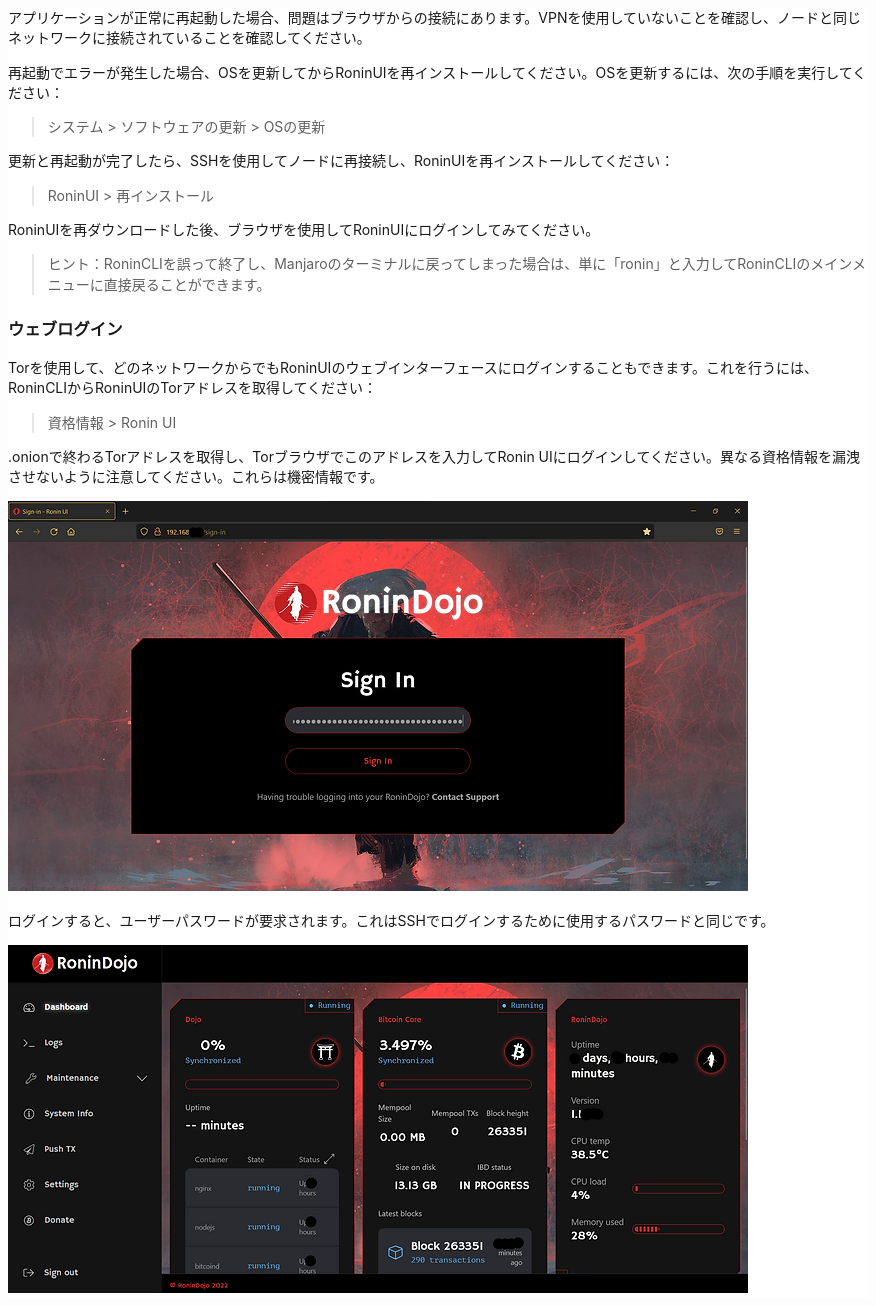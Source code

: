 アプリケーションが正常に再起動した場合、問題はブラウザからの接続にあります。VPNを使用していないことを確認し、ノードと同じネットワークに接続されていることを確認してください。

再起動でエラーが発生した場合、OSを更新してからRoninUIを再インストールしてください。OSを更新するには、次の手順を実行してください：

> システム > ソフトウェアの更新 > OSの更新

更新と再起動が完了したら、SSHを使用してノードに再接続し、RoninUIを再インストールしてください：

> RoninUI > 再インストール

RoninUIを再ダウンロードした後、ブラウザを使用してRoninUIにログインしてみてください。

> ヒント：RoninCLIを誤って終了し、Manjaroのターミナルに戻ってしまった場合は、単に「ronin」と入力してRoninCLIのメインメニューに直接戻ることができます。

### ウェブログイン

Torを使用して、どのネットワークからでもRoninUIのウェブインターフェースにログインすることもできます。これを行うには、RoninCLIからRoninUIのTorアドレスを取得してください：

> 資格情報 > Ronin UI

.onionで終わるTorアドレスを取得し、Torブラウザでこのアドレスを入力してRonin UIにログインしてください。異なる資格情報を漏洩させないように注意してください。これらは機密情報です。

![RoninUIへのウェブログインインターフェース](assets/20.png)

ログインすると、ユーザーパスワードが要求されます。これはSSHでログインするために使用するパスワードと同じです。

![RoninUIウェブインターフェースの管理パネル](assets/21.png)
